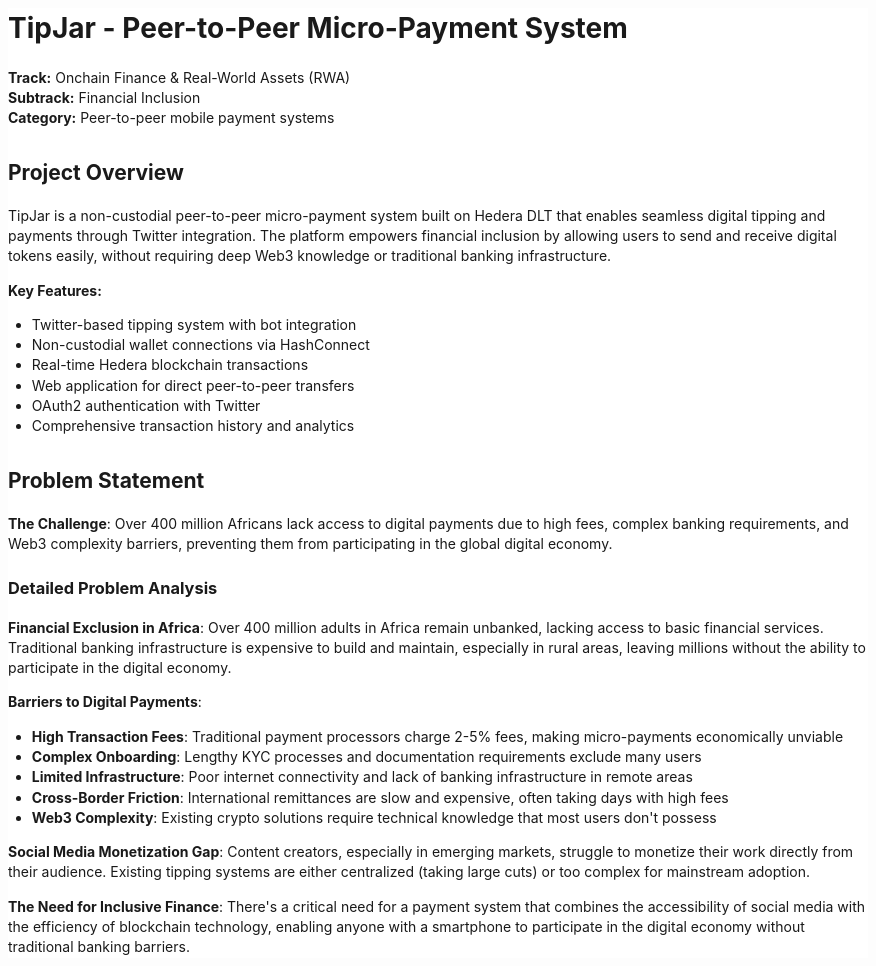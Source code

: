 # TipJar - Peer-to-Peer Micro-Payment System

**Track:** Onchain Finance & Real-World Assets (RWA)  
**Subtrack:** Financial Inclusion  
**Category:** Peer-to-peer mobile payment systems

## Project Overview

TipJar is a non-custodial peer-to-peer micro-payment system built on Hedera DLT that enables seamless digital tipping and payments through Twitter integration. The platform empowers financial inclusion by allowing users to send and receive digital tokens easily, without requiring deep Web3 knowledge or traditional banking infrastructure.

**Key Features:**

- Twitter-based tipping system with bot integration
- Non-custodial wallet connections via HashConnect
- Real-time Hedera blockchain transactions
- Web application for direct peer-to-peer transfers
- OAuth2 authentication with Twitter
- Comprehensive transaction history and analytics

## Problem Statement

**The Challenge**: Over 400 million Africans lack access to digital payments due to high fees, complex banking requirements, and Web3 complexity barriers, preventing them from participating in the global digital economy.

### Detailed Problem Analysis

**Financial Exclusion in Africa**: Over 400 million adults in Africa remain unbanked, lacking access to basic financial services. Traditional banking infrastructure is expensive to build and maintain, especially in rural areas, leaving millions without the ability to participate in the digital economy.

**Barriers to Digital Payments**:

- **High Transaction Fees**: Traditional payment processors charge 2-5% fees, making micro-payments economically unviable
- **Complex Onboarding**: Lengthy KYC processes and documentation requirements exclude many users
- **Limited Infrastructure**: Poor internet connectivity and lack of banking infrastructure in remote areas
- **Cross-Border Friction**: International remittances are slow and expensive, often taking days with high fees
- **Web3 Complexity**: Existing crypto solutions require technical knowledge that most users don't possess

**Social Media Monetization Gap**: Content creators, especially in emerging markets, struggle to monetize their work directly from their audience. Existing tipping systems are either centralized (taking large cuts) or too complex for mainstream adoption.

**The Need for Inclusive Finance**: There's a critical need for a payment system that combines the accessibility of social media with the efficiency of blockchain technology, enabling anyone with a smartphone to participate in the digital economy without traditional banking barriers.
